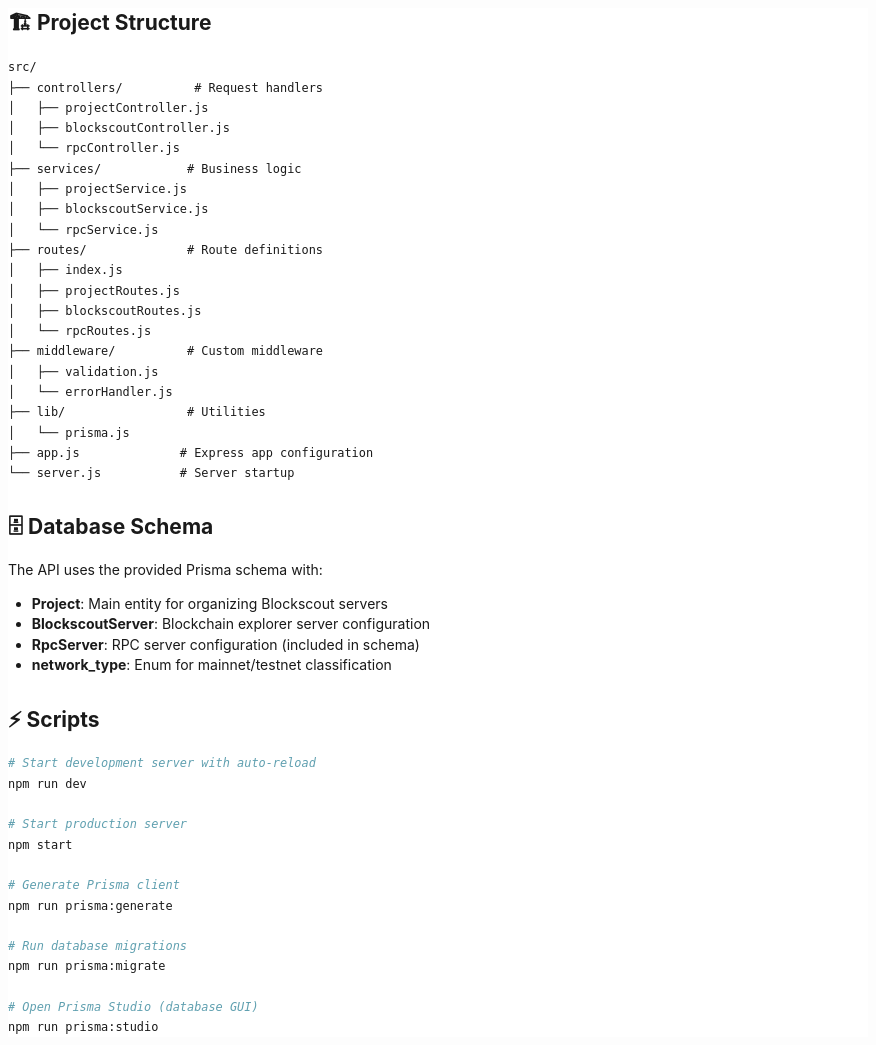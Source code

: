 ## 🏗️ Project Structure

```
src/
├── controllers/          # Request handlers
│   ├── projectController.js
│   ├── blockscoutController.js
│   └── rpcController.js
├── services/            # Business logic
│   ├── projectService.js
│   ├── blockscoutService.js
│   └── rpcService.js
├── routes/              # Route definitions
│   ├── index.js
│   ├── projectRoutes.js
│   ├── blockscoutRoutes.js
│   └── rpcRoutes.js
├── middleware/          # Custom middleware
│   ├── validation.js
│   └── errorHandler.js
├── lib/                 # Utilities
│   └── prisma.js
├── app.js              # Express app configuration
└── server.js           # Server startup
```

## 🗄️ Database Schema

The API uses the provided Prisma schema with:
- **Project**: Main entity for organizing Blockscout servers
- **BlockscoutServer**: Blockchain explorer server configuration
- **RpcServer**: RPC server configuration (included in schema)
- **network_type**: Enum for mainnet/testnet classification

## ⚡ Scripts

```bash
# Start development server with auto-reload
npm run dev

# Start production server
npm start

# Generate Prisma client
npm run prisma:generate

# Run database migrations
npm run prisma:migrate

# Open Prisma Studio (database GUI)
npm run prisma:studio
```
